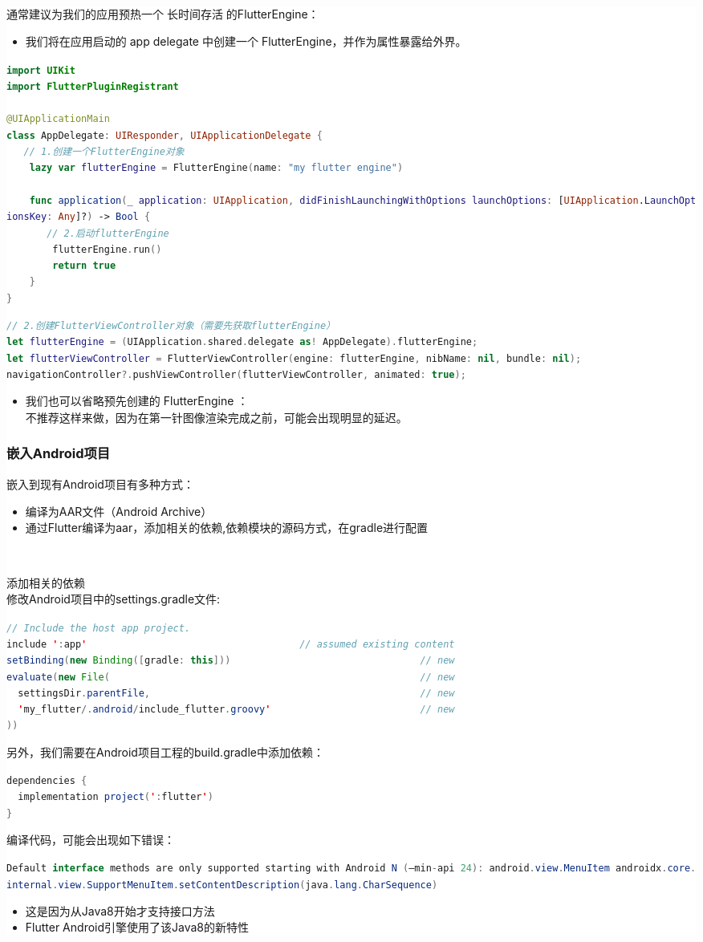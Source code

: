 通常建议为我们的应用预热一个 长时间存活 的FlutterEngine：

- 我们将在应用启动的 app delegate 中创建一个 FlutterEngine，并作为属性暴露给外界。
```swift
import UIKit
import FlutterPluginRegistrant

@UIApplicationMain
class AppDelegate: UIResponder, UIApplicationDelegate {
   // 1.创建一个FlutterEngine对象
    lazy var flutterEngine = FlutterEngine(name: "my flutter engine")
    
    func application(_ application: UIApplication, didFinishLaunchingWithOptions launchOptions: [UIApplication.LaunchOptionsKey: Any]?) -> Bool {
       // 2.启动flutterEngine
        flutterEngine.run()
        return true
    }
}
```
```swift
// 2.创建FlutterViewController对象（需要先获取flutterEngine）
let flutterEngine = (UIApplication.shared.delegate as! AppDelegate).flutterEngine;
let flutterViewController = FlutterViewController(engine: flutterEngine, nibName: nil, bundle: nil);
navigationController?.pushViewController(flutterViewController, animated: true);
```
- 我们也可以省略预先创建的 FlutterEngine ：  
不推荐这样来做，因为在第一针图像渲染完成之前，可能会出现明显的延迟。
### 嵌入Android项目
嵌入到现有Android项目有多种方式：

- 编译为AAR文件（Android Archive）
- 通过Flutter编译为aar，添加相关的依赖,依赖模块的源码方式，在gradle进行配置 

<br/>

添加相关的依赖  
修改Android项目中的settings.gradle文件:
```java
// Include the host app project.
include ':app'                                     // assumed existing content
setBinding(new Binding([gradle: this]))                                 // new
evaluate(new File(                                                      // new
  settingsDir.parentFile,                                               // new
  'my_flutter/.android/include_flutter.groovy'                          // new
))  
```  
另外，我们需要在Android项目工程的build.gradle中添加依赖：
```java
dependencies {
  implementation project(':flutter')
}
```
编译代码，可能会出现如下错误：
```java
Default interface methods are only supported starting with Android N (–min-api 24): android.view.MenuItem androidx.core.internal.view.SupportMenuItem.setContentDescription(java.lang.CharSequence)
```
  - 这是因为从Java8开始才支持接口方法
  - Flutter Android引擎使用了该Java8的新特性  
